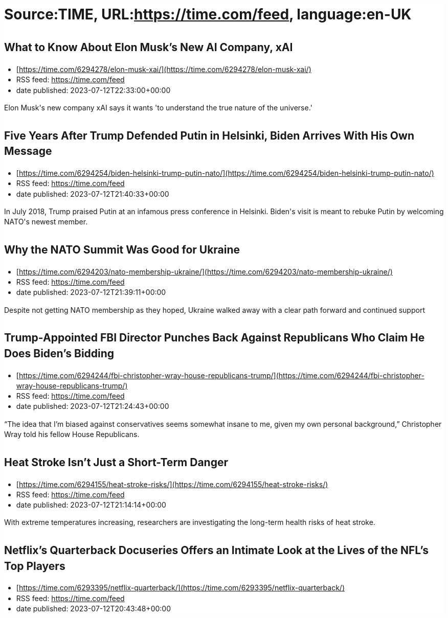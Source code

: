 # Source:TIME, URL:https://time.com/feed, language:en-UK

## What to Know About Elon Musk’s New AI Company, xAI
 - [https://time.com/6294278/elon-musk-xai/](https://time.com/6294278/elon-musk-xai/)
 - RSS feed: https://time.com/feed
 - date published: 2023-07-12T22:33:00+00:00

Elon Musk's new company xAI says it wants 'to understand the true nature of the universe.'

## Five Years After Trump Defended Putin in Helsinki, Biden Arrives With His Own Message
 - [https://time.com/6294254/biden-helsinki-trump-putin-nato/](https://time.com/6294254/biden-helsinki-trump-putin-nato/)
 - RSS feed: https://time.com/feed
 - date published: 2023-07-12T21:40:33+00:00

In July 2018, Trump praised Putin at an infamous press conference in Helsinki. Biden's visit is meant to rebuke Putin by welcoming NATO's newest member.

## Why the NATO Summit Was Good for Ukraine
 - [https://time.com/6294203/nato-membership-ukraine/](https://time.com/6294203/nato-membership-ukraine/)
 - RSS feed: https://time.com/feed
 - date published: 2023-07-12T21:39:11+00:00

Despite not getting NATO membership as they hoped, Ukraine walked away with a clear path forward and continued support

## Trump-Appointed FBI Director Punches Back Against Republicans Who Claim He Does Biden’s Bidding
 - [https://time.com/6294244/fbi-christopher-wray-house-republicans-trump/](https://time.com/6294244/fbi-christopher-wray-house-republicans-trump/)
 - RSS feed: https://time.com/feed
 - date published: 2023-07-12T21:24:43+00:00

“The idea that I’m biased against conservatives seems somewhat insane to me, given my own personal background,” Christopher Wray told his fellow House Republicans.

## Heat Stroke Isn’t Just a Short-Term Danger
 - [https://time.com/6294155/heat-stroke-risks/](https://time.com/6294155/heat-stroke-risks/)
 - RSS feed: https://time.com/feed
 - date published: 2023-07-12T21:14:14+00:00

With extreme temperatures increasing, researchers are investigating the long-term health risks of heat stroke.

## Netflix’s Quarterback Docuseries Offers an Intimate Look at the Lives of the NFL’s Top Players
 - [https://time.com/6293395/netflix-quarterback/](https://time.com/6293395/netflix-quarterback/)
 - RSS feed: https://time.com/feed
 - date published: 2023-07-12T20:43:48+00:00
